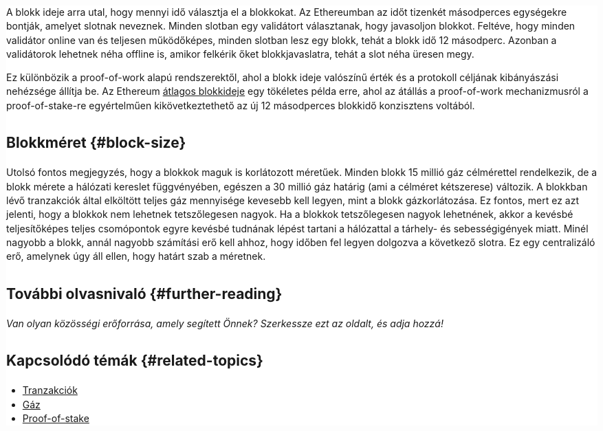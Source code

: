 A blokk ideje arra utal, hogy mennyi idő választja el a blokkokat. Az Ethereumban az időt tizenkét másodperces egységekre bontják, amelyet slotnak neveznek. Minden slotban egy validátort választanak, hogy javasoljon blokkot. Feltéve, hogy minden validátor online van és teljesen működőképes, minden slotban lesz egy blokk, tehát a blokk idő 12 másodperc. Azonban a validátorok lehetnek néha offline is, amikor felkérik őket blokkjavaslatra, tehát a slot néha üresen megy.

Ez különbözik a proof-of-work alapú rendszerektől, ahol a blokk ideje valószínű érték és a protokoll céljának kibányászási nehézsége állítja be. Az Ethereum [átlagos blokkideje](https://etherscan.io/chart/blocktime) egy tökéletes példa erre, ahol az átállás a proof-of-work mechanizmusról a proof-of-stake-re egyértelműen kikövetkeztethető az új 12 másodperces blokkidő konzisztens voltából.

## Blokkméret {#block-size}

Utolsó fontos megjegyzés, hogy a blokkok maguk is korlátozott méretűek. Minden blokk 15 millió gáz célmérettel rendelkezik, de a blokk mérete a hálózati kereslet függvényében, egészen a 30 millió gáz határig (ami a célméret kétszerese) változik. A blokkban lévő tranzakciók által elköltött teljes gáz mennyisége kevesebb kell legyen, mint a blokk gázkorlátozása. Ez fontos, mert ez azt jelenti, hogy a blokkok nem lehetnek tetszőlegesen nagyok. Ha a blokkok tetszőlegesen nagyok lehetnének, akkor a kevésbé teljesítőképes teljes csomópontok egyre kevésbé tudnának lépést tartani a hálózattal a tárhely- és sebességigények miatt. Minél nagyobb a blokk, annál nagyobb számítási erő kell ahhoz, hogy időben fel legyen dolgozva a következő slotra. Ez egy centralizáló erő, amelynek úgy áll ellen, hogy határt szab a méretnek.

## További olvasnivaló {#further-reading}

_Van olyan közösségi erőforrása, amely segített Önnek? Szerkessze ezt az oldalt, és adja hozzá!_

## Kapcsolódó témák {#related-topics}

- [Tranzakciók](/developers/docs/transactions/)
- [Gáz](/developers/docs/gas/)
- [Proof-of-stake](/developers/docs/consensus-mechanisms/pos)
